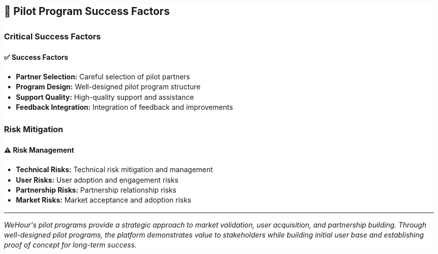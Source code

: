 ## 🚀 Pilot Program Success Factors

### Critical Success Factors
<div class="feature-box">
<h4>✅ Success Factors</h4>
<ul>
<li><strong>Partner Selection:</strong> Careful selection of pilot partners</li>
<li><strong>Program Design:</strong> Well-designed pilot program structure</li>
<li><strong>Support Quality:</strong> High-quality support and assistance</li>
<li><strong>Feedback Integration:</strong> Integration of feedback and improvements</li>
</ul>
</div>

### Risk Mitigation
<div class="feature-box">
<h4>⚠️ Risk Management</h4>
<ul>
<li><strong>Technical Risks:</strong> Technical risk mitigation and management</li>
<li><strong>User Risks:</strong> User adoption and engagement risks</li>
<li><strong>Partnership Risks:</strong> Partnership relationship risks</li>
<li><strong>Market Risks:</strong> Market acceptance and adoption risks</li>
</ul>
</div>

---

*WeHour's pilot programs provide a strategic approach to market validation, user acquisition, and partnership building. Through well-designed pilot programs, the platform demonstrates value to stakeholders while building initial user base and establishing proof of concept for long-term success.*
